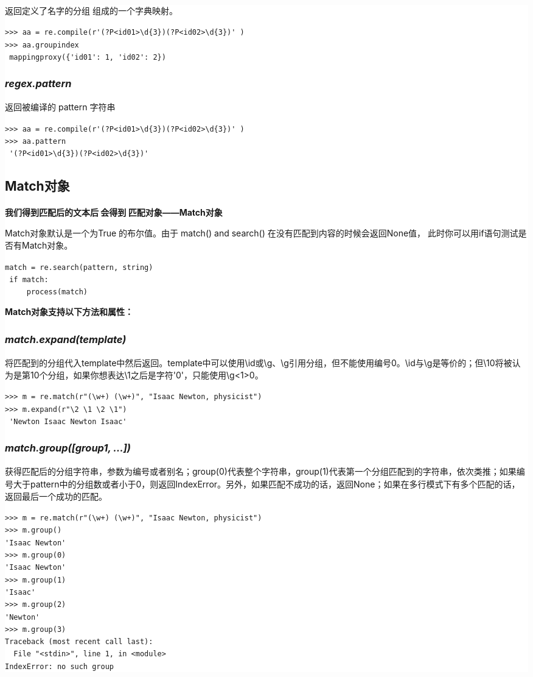 返回定义了名字的分组 组成的一个字典映射。

```
>>> aa = re.compile(r'(?P<id01>\d{3})(?P<id02>\d{3})' )
>>> aa.groupindex
 mappingproxy({'id01': 1, 'id02': 2}) 
```

### ***regex.pattern***

返回被编译的 pattern 字符串

```
>>> aa = re.compile(r'(?P<id01>\d{3})(?P<id02>\d{3})' )
>>> aa.pattern
 '(?P<id01>\d{3})(?P<id02>\d{3})' 
```

## Match对象

**我们得到匹配后的文本后 会得到 匹配对象——Match对象**

Match对象默认是一个为True 的布尔值。由于  match() and search() 在没有匹配到内容的时候会返回None值， 此时你可以用if语句测试是否有Match对象。

```
match = re.search(pattern, string)
 if match:
     process(match) 
```

**Match对象支持以下方法和属性：**

### ***match.expand(template)***

将匹配到的分组代入template中然后返回。template中可以使用\id或\g<id>、\g<name>引用分组，但不能使用编号0。\id与\g<id>是等价的；但\10将被认为是第10个分组，如果你想表达\1之后是字符'0'，只能使用\g<1>0。

```
>>> m = re.match(r"(\w+) (\w+)", "Isaac Newton, physicist")
>>> m.expand(r"\2 \1 \2 \1")
 'Newton Isaac Newton Isaac' 
```

### ***match.group([group1, ...])***

获得匹配后的分组字符串，参数为编号或者别名；group(0)代表整个字符串，group(1)代表第一个分组匹配到的字符串，依次类推；如果编号大于pattern中的分组数或者小于0，则返回IndexError。另外，如果匹配不成功的话，返回None；如果在多行模式下有多个匹配的话，返回最后一个成功的匹配。

```
>>> m = re.match(r"(\w+) (\w+)", "Isaac Newton, physicist")
>>> m.group()
'Isaac Newton'
>>> m.group(0)
'Isaac Newton'
>>> m.group(1)
'Isaac'
>>> m.group(2)
'Newton'
>>> m.group(3)
Traceback (most recent call last):
  File "<stdin>", line 1, in <module>
IndexError: no such group
```
